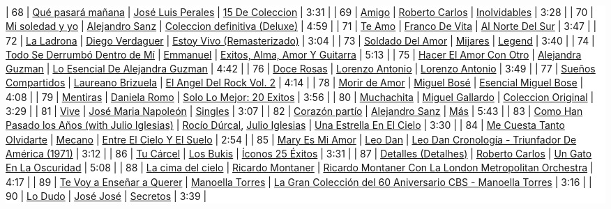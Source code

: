 | 68 | [Qué pasará mañana](https://open.spotify.com/track/3FKT5l1ht6DXlTqTWJDm6F) | [José Luis Perales](https://open.spotify.com/artist/5RwfJb8wxN1fuodcPORVxP) | [15 De Coleccion](https://open.spotify.com/album/7w7gtaOL9JBDympoY9SddQ) | 3:31 |
| 69 | [Amigo](https://open.spotify.com/track/4CKIoO64EM5M37TkshbaQE) | [Roberto Carlos](https://open.spotify.com/artist/7fAKtXSdNInWAIf0jVUz65) | [Inolvidables](https://open.spotify.com/album/7D79IE8KdqXLvfyxi4IKIl) | 3:28 |
| 70 | [Mi soledad y yo](https://open.spotify.com/track/7nY8fkDi2zmlQQHGSN9U9m) | [Alejandro Sanz](https://open.spotify.com/artist/5sUrlPAHlS9NEirDB8SEbF) | [Coleccion definitiva \(Deluxe\)](https://open.spotify.com/album/2avjXzB9ndvLElhdXzKOBX) | 4:59 |
| 71 | [Te Amo](https://open.spotify.com/track/3vxsXUUU9jUJrGNP4APtj3) | [Franco De Vita](https://open.spotify.com/artist/4NEYQeEYBUjfaXgDQGvFvu) | [Al Norte Del Sur](https://open.spotify.com/album/6i3LZIVP1qEDdN6UM3zK3W) | 3:47 |
| 72 | [La Ladrona](https://open.spotify.com/track/2t8DM8Gdp9z50upcaY2IXl) | [Diego Verdaguer](https://open.spotify.com/artist/2UFqwY8A3PLcx8pAkg9g5P) | [Estoy Vivo \(Remasterizado\)](https://open.spotify.com/album/04Wj2hxRNKcYSLodz3HwOS) | 3:04 |
| 73 | [Soldado Del Amor](https://open.spotify.com/track/00WaqvalczjEOcQLo51cJ5) | [Mijares](https://open.spotify.com/artist/3zhijRRIZX2B6G2T7vJl9p) | [Legend](https://open.spotify.com/album/6fDPYvx5G9cMAjDtwJs9LE) | 3:40 |
| 74 | [Todo Se Derrumbó Dentro de Mí](https://open.spotify.com/track/0h8x0YALmyeZHW8lug8eki) | [Emmanuel](https://open.spotify.com/artist/2DmYtFBKcxb3ajwWWgA576) | [Exitos, Alma, Amor Y Guitarra](https://open.spotify.com/album/1nPws7dMtvCjp9xTgGVIuq) | 5:13 |
| 75 | [Hacer El Amor Con Otro](https://open.spotify.com/track/0GzGiiE8ivQBB9xFILLqqQ) | [Alejandra Guzman](https://open.spotify.com/artist/7Hf9AwMO37bSdxHb0FBGmO) | [Lo Esencial De Alejandra Guzman](https://open.spotify.com/album/1FiOOXLenUivRg3JzzGSik) | 4:42 |
| 76 | [Doce Rosas](https://open.spotify.com/track/4EPJIgQaRIuDZRm1qe9RrA) | [Lorenzo Antonio](https://open.spotify.com/artist/4oYvz8seCf2B2JEyB0GIX4) | [Lorenzo Antonio](https://open.spotify.com/album/5HUORF7vOFU8MHg9mjWi13) | 3:49 |
| 77 | [Sueños Compartidos](https://open.spotify.com/track/70ZDTO70VvcVBQB3ibtP3m) | [Laureano Brizuela](https://open.spotify.com/artist/5388C04OP0Fc6xqbvct7kv) | [El Angel Del Rock Vol\. 2](https://open.spotify.com/album/5ym9ffMyvW91QBixRrcS9x) | 4:14 |
| 78 | [Morir de Amor](https://open.spotify.com/track/2gnqQL64mbsTnrxYXjjCsK) | [Miguel Bosé](https://open.spotify.com/artist/7mWCSSOYqm4E9mB7V4ot6S) | [Esencial Miguel Bose](https://open.spotify.com/album/2MuIm0obXc6k9nbVg6mlsK) | 4:08 |
| 79 | [Mentiras](https://open.spotify.com/track/0SeEBAaBmDPJmGmhub9SX7) | [Daniela Romo](https://open.spotify.com/artist/6gvh8pQI316iafbHiT7B3y) | [Solo Lo Mejor: 20 Exitos](https://open.spotify.com/album/5L3DgJ6F7THYRV9mNTJxvD) | 3:56 |
| 80 | [Muchachita](https://open.spotify.com/track/3PyTaC8BN0de4KfYaQDtBs) | [Miguel Gallardo](https://open.spotify.com/artist/5imd6MnP4WpDohSwFnO38T) | [Coleccion Original](https://open.spotify.com/album/3w9P0pRKVkFgoa8KfI4Kfh) | 3:29 |
| 81 | [Vive](https://open.spotify.com/track/5e4TreyakmdimOHgtg177M) | [José Maria Napoleón](https://open.spotify.com/artist/72v53CufRiSyqcQ78KUQ5p) | [Singles](https://open.spotify.com/album/7JqCob0wCNfmvPYx9sd5ba) | 3:07 |
| 82 | [Corazón partío](https://open.spotify.com/track/0wQCKR9OFjYu5Kzrk7WivJ) | [Alejandro Sanz](https://open.spotify.com/artist/5sUrlPAHlS9NEirDB8SEbF) | [Más](https://open.spotify.com/album/3MfNbOJuFb5H4CjrT49oiI) | 5:43 |
| 83 | [Como Han Pasado los Años \(with Julio Iglesias\)](https://open.spotify.com/track/5PuY7F2jpk1yuD3ZNvzT85) | [Rocío Dúrcal](https://open.spotify.com/artist/2uyweLa0mvPZH6eRzDddeB), [Julio Iglesias](https://open.spotify.com/artist/4etuCZVdP8yiNPn4xf0ie5) | [Una Estrella En El Cielo](https://open.spotify.com/album/5BKMan1vEF6HtWpj8tNceY) | 3:30 |
| 84 | [Me Cuesta Tanto Olvidarte](https://open.spotify.com/track/4iqXKJhwbOtOT5aHZr7Fxj) | [Mecano](https://open.spotify.com/artist/5BMgsAFg8rZQc3tqs5BB8G) | [Entre El Cielo Y El Suelo](https://open.spotify.com/album/63ndRW1N0SGkK7Az9CTrxF) | 2:54 |
| 85 | [Mary Es Mi Amor](https://open.spotify.com/track/7rtaRzuEKom36ZmQSmL6EB) | [Leo Dan](https://open.spotify.com/artist/6qhOH2mrlqUDod9sWA5kR2) | [Leo Dan Cronología \- Triunfador De América \(1971\)](https://open.spotify.com/album/3ugVckz2VVhaPa5XxkFpDF) | 3:12 |
| 86 | [Tu Cárcel](https://open.spotify.com/track/6BLcw3JqEqxhwmCiZYShXy) | [Los Bukis](https://open.spotify.com/artist/16kOCiqZ1auY4sokSeZuKf) | [Íconos 25 Éxitos](https://open.spotify.com/album/7zGRnY8ZoUln8Nj8LZXFQh) | 3:31 |
| 87 | [Detalles \(Detalhes\)](https://open.spotify.com/track/4tAwP9QKeLEQJ2fgd1RWcY) | [Roberto Carlos](https://open.spotify.com/artist/7fAKtXSdNInWAIf0jVUz65) | [Un Gato En La Oscuridad](https://open.spotify.com/album/6QehPjFB3Q8uH2btA35cQm) | 5:08 |
| 88 | [La cima del cielo](https://open.spotify.com/track/3C9fAn3IgajBTwR274huch) | [Ricardo Montaner](https://open.spotify.com/artist/4uoz4FUMvpeyGClFTTDBsD) | [Ricardo Montaner Con La London Metropolitan Orchestra](https://open.spotify.com/album/7dI1jAbtx6nFn2rcQKVPFE) | 4:17 |
| 89 | [Te Voy a Enseñar a Querer](https://open.spotify.com/track/1611GmlolwbEqZgoi3nqvN) | [Manoella Torres](https://open.spotify.com/artist/4JRKcLbpjobmoOVoOXPd6y) | [La Gran Colección del 60 Aniversario CBS \- Manoella Torres](https://open.spotify.com/album/7Hri6gZJ0HGvNoM7pZxPfi) | 3:16 |
| 90 | [Lo Dudo](https://open.spotify.com/track/65vU70CBDU0sQDfOWkwUEH) | [José José](https://open.spotify.com/artist/4mN0qcMxWX8oToqfDPM5yV) | [Secretos](https://open.spotify.com/album/1Bzdy4dRu2czCWd4bpCzUh) | 3:39 |